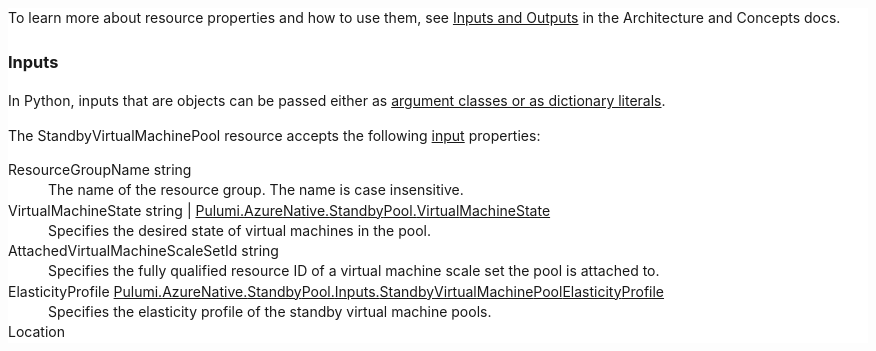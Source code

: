 To learn more about resource properties and how to use them, see [Inputs and Outputs](/docs/intro/concepts/inputs-outputs) in the Architecture and Concepts docs.

### Inputs

<pulumi-choosable type="language" values="python">
<p>
In Python, inputs that are objects can be passed either as <a href="/docs/languages-sdks/python/#inputs-and-outputs">argument classes or as dictionary literals</a>.
</p>
</pulumi-choosable>

The StandbyVirtualMachinePool resource accepts the following [input](/docs/intro/concepts/inputs-outputs) properties:



<div>
<pulumi-choosable type="language" values="csharp">
<dl class="resources-properties"><dt class="property-required property-replacement"
            title="Required">
        <span id="resourcegroupname_csharp">
<a data-swiftype-name="resource-property" data-swiftype-type="text" href="#resourcegroupname_csharp" style="color: inherit; text-decoration: inherit;">Resource<wbr>Group<wbr>Name</a>
</span>
        <span class="property-indicator"></span>
        <span class="property-type">string</span>
    </dt>
    <dd>The name of the resource group. The name is case insensitive.</dd><dt class="property-required"
            title="Required">
        <span id="virtualmachinestate_csharp">
<a data-swiftype-name="resource-property" data-swiftype-type="text" href="#virtualmachinestate_csharp" style="color: inherit; text-decoration: inherit;">Virtual<wbr>Machine<wbr>State</a>
</span>
        <span class="property-indicator"></span>
        <span class="property-type">string | <a href="#virtualmachinestate">Pulumi.<wbr>Azure<wbr>Native.<wbr>Standby<wbr>Pool.<wbr>Virtual<wbr>Machine<wbr>State</a></span>
    </dt>
    <dd>Specifies the desired state of virtual machines in the pool.</dd><dt class="property-optional"
            title="Optional">
        <span id="attachedvirtualmachinescalesetid_csharp">
<a data-swiftype-name="resource-property" data-swiftype-type="text" href="#attachedvirtualmachinescalesetid_csharp" style="color: inherit; text-decoration: inherit;">Attached<wbr>Virtual<wbr>Machine<wbr>Scale<wbr>Set<wbr>Id</a>
</span>
        <span class="property-indicator"></span>
        <span class="property-type">string</span>
    </dt>
    <dd>Specifies the fully qualified resource ID of a virtual machine scale set the pool is attached to.</dd><dt class="property-optional"
            title="Optional">
        <span id="elasticityprofile_csharp">
<a data-swiftype-name="resource-property" data-swiftype-type="text" href="#elasticityprofile_csharp" style="color: inherit; text-decoration: inherit;">Elasticity<wbr>Profile</a>
</span>
        <span class="property-indicator"></span>
        <span class="property-type"><a href="#standbyvirtualmachinepoolelasticityprofile">Pulumi.<wbr>Azure<wbr>Native.<wbr>Standby<wbr>Pool.<wbr>Inputs.<wbr>Standby<wbr>Virtual<wbr>Machine<wbr>Pool<wbr>Elasticity<wbr>Profile</a></span>
    </dt>
    <dd>Specifies the elasticity profile of the standby virtual machine pools.</dd><dt class="property-optional property-replacement"
            title="Optional">
        <span id="location_csharp">
<a data-swiftype-name="resource-property" data-swiftype-type="text" href="#location_csharp" style="color: inherit; text-decoration: inherit;">Location</a>